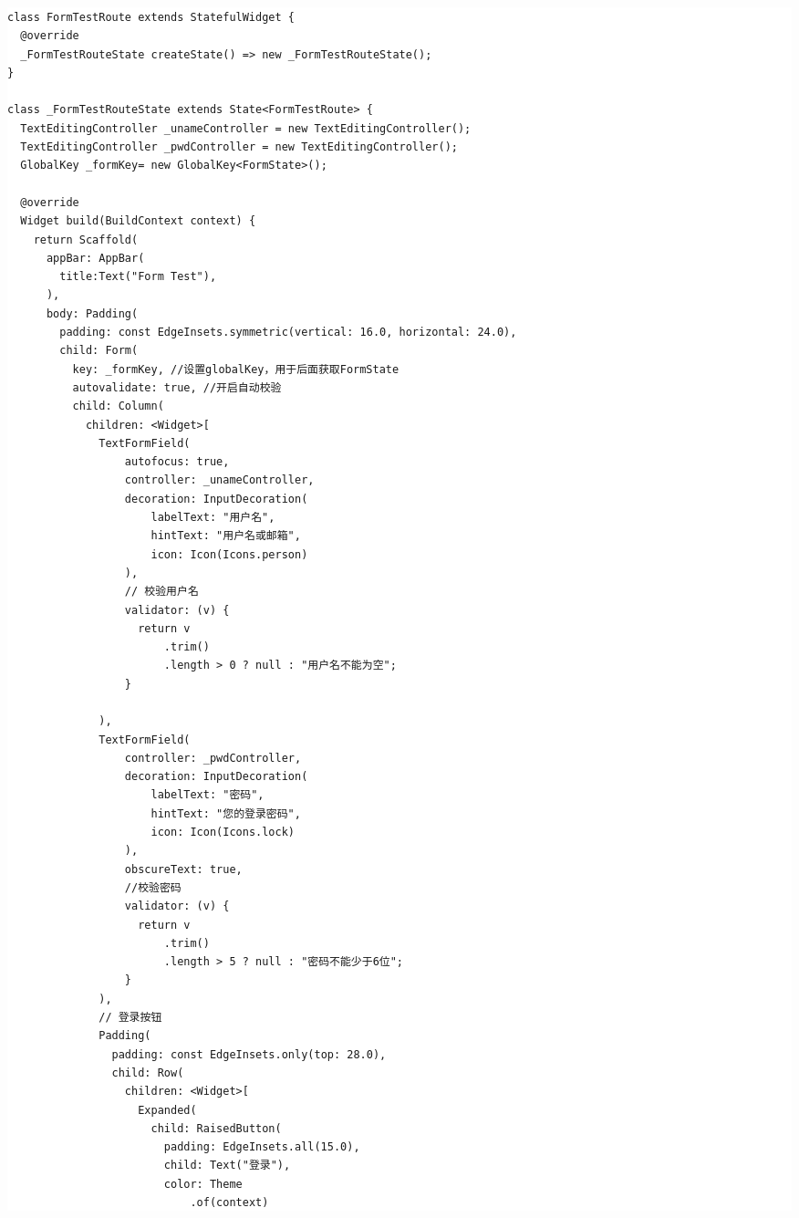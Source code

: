 	class FormTestRoute extends StatefulWidget {
	  @override
	  _FormTestRouteState createState() => new _FormTestRouteState();
	}
	
	class _FormTestRouteState extends State<FormTestRoute> {
	  TextEditingController _unameController = new TextEditingController();
	  TextEditingController _pwdController = new TextEditingController();
	  GlobalKey _formKey= new GlobalKey<FormState>();
	
	  @override
	  Widget build(BuildContext context) {
	    return Scaffold(
	      appBar: AppBar(
	        title:Text("Form Test"),
	      ),
	      body: Padding(
	        padding: const EdgeInsets.symmetric(vertical: 16.0, horizontal: 24.0),
	        child: Form(
	          key: _formKey, //设置globalKey，用于后面获取FormState
	          autovalidate: true, //开启自动校验
	          child: Column(
	            children: <Widget>[
	              TextFormField(
	                  autofocus: true,
	                  controller: _unameController,
	                  decoration: InputDecoration(
	                      labelText: "用户名",
	                      hintText: "用户名或邮箱",
	                      icon: Icon(Icons.person)
	                  ),
	                  // 校验用户名
	                  validator: (v) {
	                    return v
	                        .trim()
	                        .length > 0 ? null : "用户名不能为空";
	                  }
	
	              ),
	              TextFormField(
	                  controller: _pwdController,
	                  decoration: InputDecoration(
	                      labelText: "密码",
	                      hintText: "您的登录密码",
	                      icon: Icon(Icons.lock)
	                  ),
	                  obscureText: true,
	                  //校验密码
	                  validator: (v) {
	                    return v
	                        .trim()
	                        .length > 5 ? null : "密码不能少于6位";
	                  }
	              ),
	              // 登录按钮
	              Padding(
	                padding: const EdgeInsets.only(top: 28.0),
	                child: Row(
	                  children: <Widget>[
	                    Expanded(
	                      child: RaisedButton(
	                        padding: EdgeInsets.all(15.0),
	                        child: Text("登录"),
	                        color: Theme
	                            .of(context)